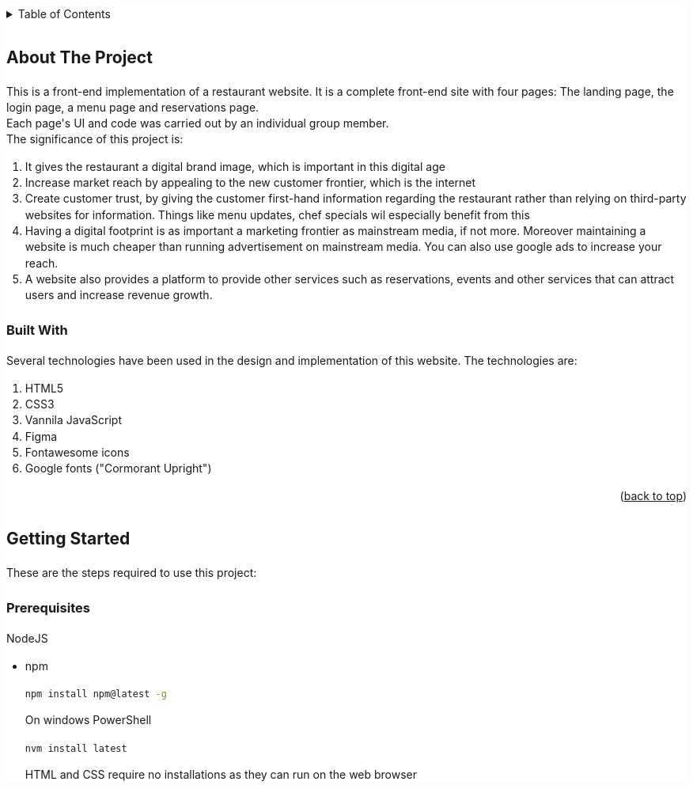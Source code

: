 
<details><summary>Table of Contents</summary></details>




## About The Project
This is a front-end implementation of a restaurant website. It is a complete front-end site with four pages: The landing page, the login page, a menu page and reservations page. <br>
Each page's UI and code was carried out by an individual group member.<br>
The significance of this project is:
<ol>
<li>It gives the restaurant a digital brand image, which is important in this digital age</li>
<li> Increase market reach by appealing to the new customer frontier, which is the internet 
</li>
<li>Create customer trust, by giving the customer first-hand information regarding the restaurant rather than relying on third-party websites for information. Things like menu updates, chef specials wil especially benefit from this</li>
<li>Having a digital footprint is as important a marketing frontier as mainstream media, if not more. Moreover maintaining a website is much cheaper than running advertisement on mainstream media. You can also use google ads to increase your reach.
</li>
<li>A website also provides a platform to provide other services such as reservations, events and other services that can attract users and increase revenue growth.</li>
</ol>

### Built With

Several technologies have been used in the design and implementation of this website.
The technologies are:
<ol>
<li>HTML5</li>
<li>CSS3</li>
<li>Vannila JavaScript</li>
<li>Figma</li>
<li>Fontawesome icons</li>
<li>Google fonts ("Cormorant Upright")</li></ol>

<p align="right">(<a href="#top">back to top</a>)</p>




## Getting Started

These are the steps required to use this project:

### Prerequisites

NodeJS
* npm
  ```sh
  npm install npm@latest -g
  ```
  On windows PowerShell
  ```
  nvm install latest
  ```
  HTML and CSS require no installations as they can run on the web browser
